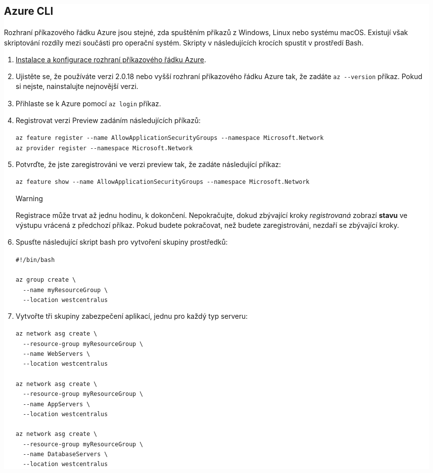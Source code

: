 ## <a name="azure-cli"></a>Azure CLI

Rozhraní příkazového řádku Azure jsou stejné, zda spuštěním příkazů z Windows, Linux nebo systému macOS. Existují však skriptování rozdíly mezi součásti pro operační systém. Skripty v následujících krocích spustit v prostředí Bash. 

1. [Instalace a konfigurace rozhraní příkazového řádku Azure](/cli/azure/install-azure-cli?toc=%2fazure%2fvirtual-network%2ftoc.json).
2. Ujistěte se, že používáte verzi 2.0.18 nebo vyšší rozhraní příkazového řádku Azure tak, že zadáte `az --version` příkaz. Pokud si nejste, nainstalujte nejnovější verzi.
3. Přihlaste se k Azure pomocí `az login` příkaz.
4. Registrovat verzi Preview zadáním následujících příkazů:
    
    ```azurecli
    az feature register --name AllowApplicationSecurityGroups --namespace Microsoft.Network
    az provider register --namespace Microsoft.Network
    ``` 

5. Potvrďte, že jste zaregistrováni ve verzi preview tak, že zadáte následující příkaz:

    ```azurecli
    az feature show --name AllowApplicationSecurityGroups --namespace Microsoft.Network
    ```

    > [!WARNING]
    > Registrace může trvat až jednu hodinu, k dokončení. Nepokračujte, dokud zbývající kroky *registrovaná* zobrazí **stavu** ve výstupu vrácená z předchozí příkaz. Pokud budete pokračovat, než budete zaregistrováni, nezdaří se zbývající kroky.

6. Spusťte následující skript bash pro vytvoření skupiny prostředků:

    ```azurecli
    #!/bin/bash
    
    az group create \
      --name myResourceGroup \
      --location westcentralus
    ```

7. Vytvořte tři skupiny zabezpečení aplikací, jednu pro každý typ serveru:

    ```azurecli
    az network asg create \
      --resource-group myResourceGroup \
      --name WebServers \
      --location westcentralus  

    az network asg create \
      --resource-group myResourceGroup \
      --name AppServers \
      --location westcentralus

    az network asg create \
      --resource-group myResourceGroup \
      --name DatabaseServers \
      --location westcentralus
    ```
